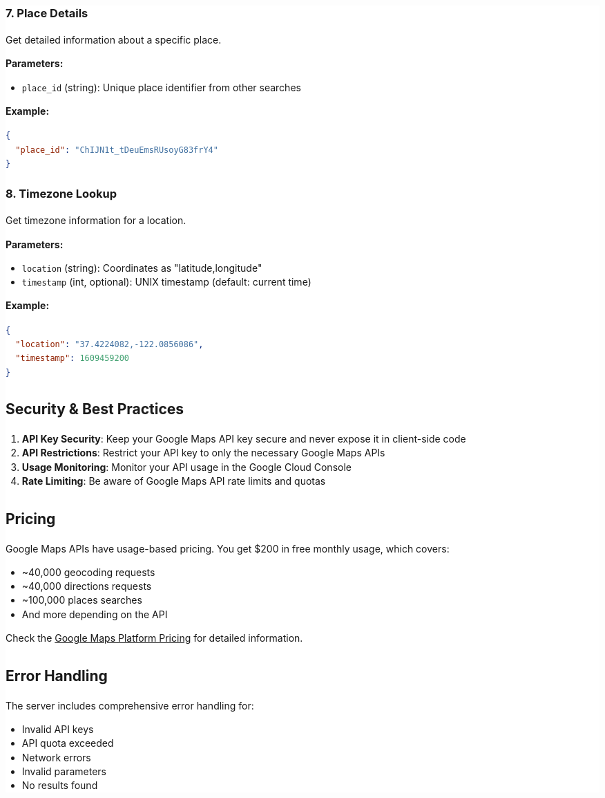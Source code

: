 ### 7. Place Details
Get detailed information about a specific place.

**Parameters:**
- `place_id` (string): Unique place identifier from other searches

**Example:**
```json
{
  "place_id": "ChIJN1t_tDeuEmsRUsoyG83frY4"
}
```

### 8. Timezone Lookup
Get timezone information for a location.

**Parameters:**
- `location` (string): Coordinates as "latitude,longitude"
- `timestamp` (int, optional): UNIX timestamp (default: current time)

**Example:**
```json
{
  "location": "37.4224082,-122.0856086",
  "timestamp": 1609459200
}
```

## Security & Best Practices

1. **API Key Security**: Keep your Google Maps API key secure and never expose it in client-side code
2. **API Restrictions**: Restrict your API key to only the necessary Google Maps APIs
3. **Usage Monitoring**: Monitor your API usage in the Google Cloud Console
4. **Rate Limiting**: Be aware of Google Maps API rate limits and quotas

## Pricing

Google Maps APIs have usage-based pricing. You get $200 in free monthly usage, which covers:
- ~40,000 geocoding requests
- ~40,000 directions requests  
- ~100,000 places searches
- And more depending on the API

Check the [Google Maps Platform Pricing](https://developers.google.com/maps/billing/understanding-cost-of-use) for detailed information.

## Error Handling

The server includes comprehensive error handling for:
- Invalid API keys
- API quota exceeded
- Network errors
- Invalid parameters
- No results found
